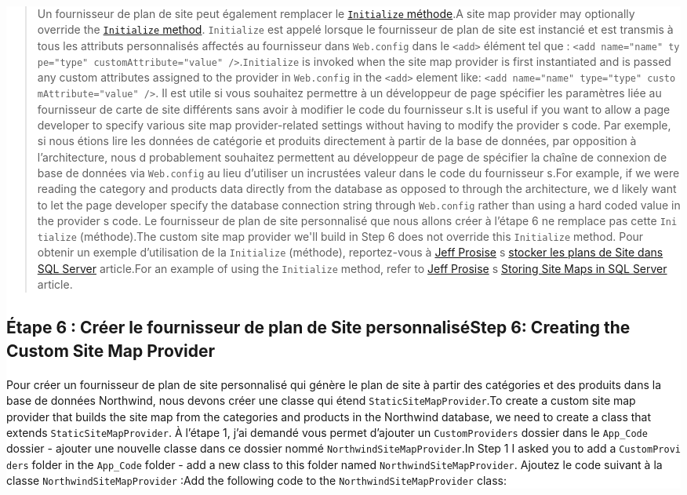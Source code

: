 > <span data-ttu-id="d21ae-258">Un fournisseur de plan de site peut également remplacer le [ `Initialize` méthode](https://msdn.microsoft.com/library/system.web.sitemapprovider.initialize.aspx).</span><span class="sxs-lookup"><span data-stu-id="d21ae-258">A site map provider may optionally override the [`Initialize` method](https://msdn.microsoft.com/library/system.web.sitemapprovider.initialize.aspx).</span></span> <span data-ttu-id="d21ae-259">`Initialize` est appelé lorsque le fournisseur de plan de site est instancié et est transmis à tous les attributs personnalisés affectés au fournisseur dans `Web.config` dans le `<add>` élément tel que : `<add name="name" type="type" customAttribute="value" />`.</span><span class="sxs-lookup"><span data-stu-id="d21ae-259">`Initialize` is invoked when the site map provider is first instantiated and is passed any custom attributes assigned to the provider in `Web.config` in the `<add>` element like: `<add name="name" type="type" customAttribute="value" />`.</span></span> <span data-ttu-id="d21ae-260">Il est utile si vous souhaitez permettre à un développeur de page spécifier les paramètres liée au fournisseur de carte de site différents sans avoir à modifier le code du fournisseur s.</span><span class="sxs-lookup"><span data-stu-id="d21ae-260">It is useful if you want to allow a page developer to specify various site map provider-related settings without having to modify the provider s code.</span></span> <span data-ttu-id="d21ae-261">Par exemple, si nous étions lire les données de catégorie et produits directement à partir de la base de données, par opposition à l’architecture, nous d probablement souhaitez permettent au développeur de page de spécifier la chaîne de connexion de base de données via `Web.config` au lieu d’utiliser un incrustées valeur dans le code du fournisseur s.</span><span class="sxs-lookup"><span data-stu-id="d21ae-261">For example, if we were reading the category and products data directly from the database as opposed to through the architecture, we d likely want to let the page developer specify the database connection string through `Web.config` rather than using a hard coded value in the provider s code.</span></span> <span data-ttu-id="d21ae-262">Le fournisseur de plan de site personnalisé que nous allons créer à l’étape 6 ne remplace pas cette `Initialize` (méthode).</span><span class="sxs-lookup"><span data-stu-id="d21ae-262">The custom site map provider we'll build in Step 6 does not override this `Initialize` method.</span></span> <span data-ttu-id="d21ae-263">Pour obtenir un exemple d’utilisation de la `Initialize` (méthode), reportez-vous à [Jeff Prosise](http://www.wintellect.com/Weblogs/CategoryView,category,Jeff%20Prosise.aspx) s [stocker les plans de Site dans SQL Server](https://msdn.microsoft.com/msdnmag/issues/05/06/WickedCode/) article.</span><span class="sxs-lookup"><span data-stu-id="d21ae-263">For an example of using the `Initialize` method, refer to [Jeff Prosise](http://www.wintellect.com/Weblogs/CategoryView,category,Jeff%20Prosise.aspx) s [Storing Site Maps in SQL Server](https://msdn.microsoft.com/msdnmag/issues/05/06/WickedCode/) article.</span></span>


## <a name="step-6-creating-the-custom-site-map-provider"></a><span data-ttu-id="d21ae-264">Étape 6 : Créer le fournisseur de plan de Site personnalisé</span><span class="sxs-lookup"><span data-stu-id="d21ae-264">Step 6: Creating the Custom Site Map Provider</span></span>

<span data-ttu-id="d21ae-265">Pour créer un fournisseur de plan de site personnalisé qui génère le plan de site à partir des catégories et des produits dans la base de données Northwind, nous devons créer une classe qui étend `StaticSiteMapProvider`.</span><span class="sxs-lookup"><span data-stu-id="d21ae-265">To create a custom site map provider that builds the site map from the categories and products in the Northwind database, we need to create a class that extends `StaticSiteMapProvider`.</span></span> <span data-ttu-id="d21ae-266">À l’étape 1, j’ai demandé vous permet d’ajouter un `CustomProviders` dossier dans le `App_Code` dossier - ajouter une nouvelle classe dans ce dossier nommé `NorthwindSiteMapProvider`.</span><span class="sxs-lookup"><span data-stu-id="d21ae-266">In Step 1 I asked you to add a `CustomProviders` folder in the `App_Code` folder - add a new class to this folder named `NorthwindSiteMapProvider`.</span></span> <span data-ttu-id="d21ae-267">Ajoutez le code suivant à la classe `NorthwindSiteMapProvider` :</span><span class="sxs-lookup"><span data-stu-id="d21ae-267">Add the following code to the `NorthwindSiteMapProvider` class:</span></span>
